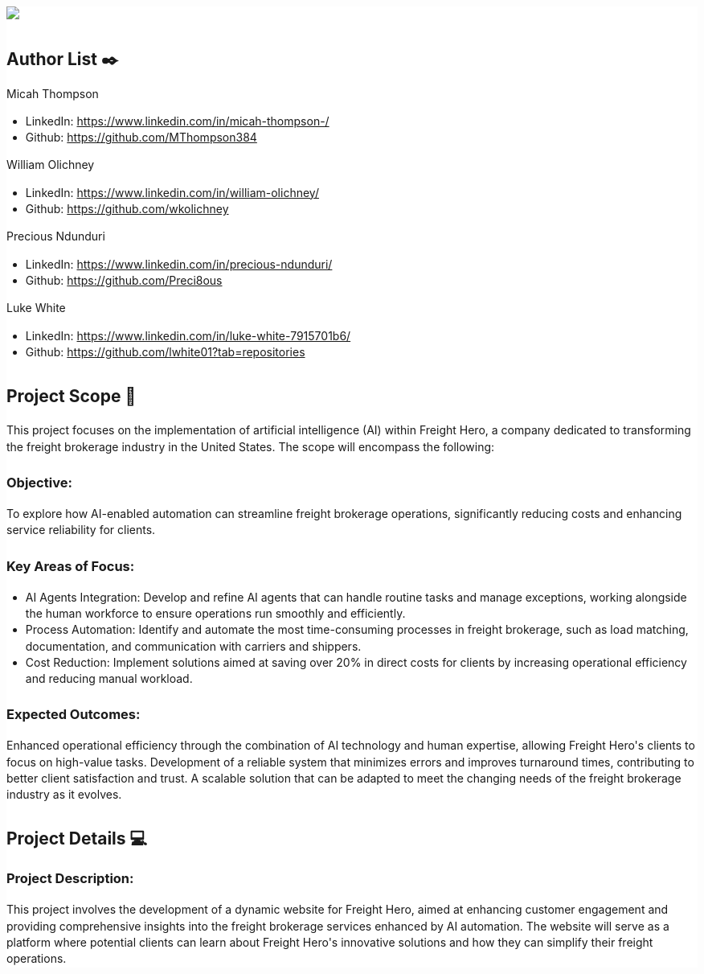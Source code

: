 <img src="https://github.com/user-attachments/assets/ed12352e-63ee-4809-bb91-459e58244f1d" width="100%" height="auto">

## Author List :black_nib:
Micah Thompson 
* LinkedIn: https://www.linkedin.com/in/micah-thompson-/
* Github: https://github.com/MThompson384

William Olichney
* LinkedIn: https://www.linkedin.com/in/william-olichney/
* Github: https://github.com/wkolichney
  
Precious Ndunduri
* LinkedIn: https://www.linkedin.com/in/precious-ndunduri/
* Github: https://github.com/Preci8ous
  
Luke White
* LinkedIn: https://www.linkedin.com/in/luke-white-7915701b6/
* Github: https://github.com/lwhite01?tab=repositories

## Project Scope :bookmark_tabs:
This project focuses on the implementation of artificial intelligence (AI) within Freight Hero, a company dedicated to transforming the freight brokerage industry in the United States. The scope will encompass the following:

### Objective: 
To explore how AI-enabled automation can streamline freight brokerage operations, significantly reducing costs and enhancing service reliability for clients.

### Key Areas of Focus:

* AI Agents Integration: Develop and refine AI agents that can handle routine tasks and manage exceptions, working alongside the human workforce to ensure operations run smoothly and efficiently.
* Process Automation: Identify and automate the most time-consuming processes in freight brokerage, such as load matching, documentation, and communication with carriers and shippers.
* Cost Reduction: Implement solutions aimed at saving over 20% in direct costs for clients by increasing operational efficiency and reducing manual workload.

### Expected Outcomes: 

Enhanced operational efficiency through the combination of AI technology and human expertise, allowing Freight Hero's clients to focus on high-value tasks.
Development of a reliable system that minimizes errors and improves turnaround times, contributing to better client satisfaction and trust.
A scalable solution that can be adapted to meet the changing needs of the freight brokerage industry as it evolves.

## Project Details :computer:
### Project Description: 
This project involves the development of a dynamic website for Freight Hero, aimed at enhancing customer engagement and providing comprehensive insights into the freight brokerage services enhanced by AI automation. The website will serve as a platform where potential clients can learn about Freight Hero's innovative solutions and how they can simplify their freight operations.
